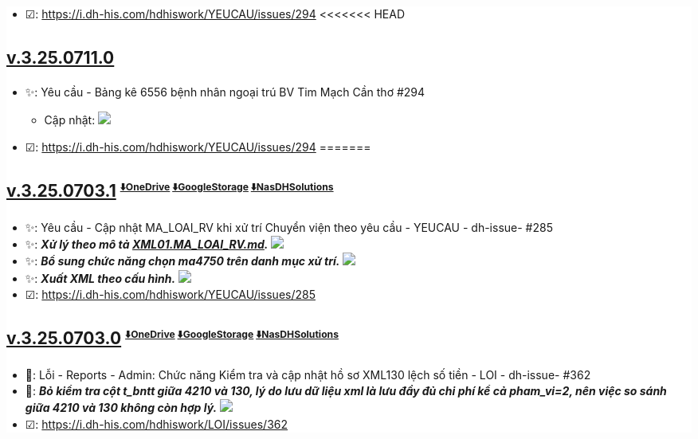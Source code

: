 - ☑: https://i.dh-his.com/hdhiswork/YEUCAU/issues/294
<<<<<<< HEAD

## [v.3.25.0711.0]()
- ✨: Yêu cầu - Bảng kê 6556 bệnh nhân ngoại trú BV Tim Mạch Cần thơ #294
	- Cập nhật:
	![](https://i.vgy.me/IJ5BbP.png)

- ☑: https://i.dh-his.com/hdhiswork/YEUCAU/issues/294
=======

## [v.3.25.0703.1]() <sub><sup><sup>[⬇️OneDrive](https://code-dh-hospital.github.io/directTo/?&redirect_url=https%3A%2F%2Fo-dh-007-default-rtdb.asia-southeast1.firebasedatabase.app%2FdirectTo%2FHospitalAdminexe%2F32507031-OneDrive.json) [⬇️GoogleStorage](https://code-dh-hospital.github.io/directTo/?&redirect_url=https%3A%2F%2Fo-dh-007-default-rtdb.asia-southeast1.firebasedatabase.app%2FdirectTo%2FHospitalAdminexe%2F32507031-GoogleStorage.json) [⬇️NasDHSolutions](https://code-dh-hospital.github.io/directTo/?&redirect_url=https%3A%2F%2Fo-dh-007-default-rtdb.asia-southeast1.firebasedatabase.app%2FdirectTo%2FHospitalAdminexe%2F32507031-NasDHSolutions.json)</sup></sup></sub>
- ✨:  Yêu cầu - Cập nhật MA_LOAI_RV khi xử trí Chuyển viện theo yêu cầu - YEUCAU - dh-issue- #285
- ✨:  ***Xử lý theo mô tả [XML01.MA_LOAI_RV.md](https://github.com/dhhiswork/Mo-ta-he-thong/blob/main/XML130/QD4570/XML01.MA_LOAI_RV.md).*** ![](https://live.staticflickr.com/65535/54630180893_2f2ecef2f4_c.jpg) 
- ✨:  ***Bổ sung chức năng chọn ma4750 trên danh mục xử trí.*** ![](https://live.staticflickr.com/65535/54629136822_e86f8729b0_b.jpg)
- ✨:  ***Xuất XML theo cấu hình.*** ![](https://live.staticflickr.com/65535/54629112902_952fc57ba5_b.jpg)
- ☑: https://i.dh-his.com/hdhiswork/YEUCAU/issues/285

## [v.3.25.0703.0]() <sub><sup><sup>[⬇️OneDrive](https://code-dh-hospital.github.io/directTo/?&redirect_url=https%3A%2F%2Fo-dh-007-default-rtdb.asia-southeast1.firebasedatabase.app%2FdirectTo%2FHospitalAdminexe%2F32507030-OneDrive.json) [⬇️GoogleStorage](https://code-dh-hospital.github.io/directTo/?&redirect_url=https%3A%2F%2Fo-dh-007-default-rtdb.asia-southeast1.firebasedatabase.app%2FdirectTo%2FHospitalAdminexe%2F32507030-GoogleStorage.json) [⬇️NasDHSolutions](https://code-dh-hospital.github.io/directTo/?&redirect_url=https%3A%2F%2Fo-dh-007-default-rtdb.asia-southeast1.firebasedatabase.app%2FdirectTo%2FHospitalAdminexe%2F32507030-NasDHSolutions.json)</sup></sup></sub>
- 🐛:  Lỗi - Reports - Admin: Chức năng Kiểm tra và cập nhật hồ sơ XML130 lệch số tiền - LOI - dh-issue- #362
- 🐛:  ***Bỏ kiểm tra cột t_bntt giữa 4210 và 130, lý do lưu dữ liệu xml là lưu đầy đủ chi phí kể cả pham_vi=2, nên việc so sánh giữa 4210 và 130 không còn hợp lý.*** ![](https://live.staticflickr.com/65535/54629991409_b318fa7cd7_b.jpg)
- ☑: https://i.dh-his.com/hdhiswork/LOI/issues/362
